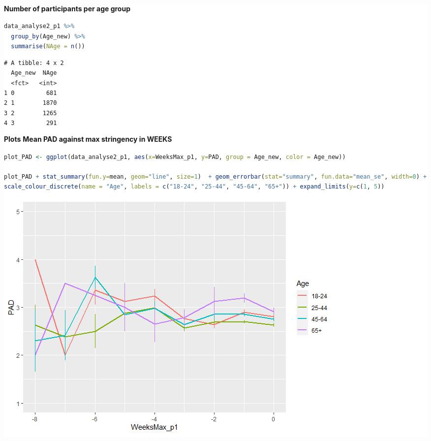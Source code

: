 **Number of participants per age group**

``` r
data_analyse2_p1 %>%
  group_by(Age_new) %>%
  summarise(NAge = n())
```

    # A tibble: 4 x 2
      Age_new  NAge
      <fct>   <int>
    1 0         681
    2 1        1870
    3 2        1265
    4 3         291

**Plots** **Mean PAD against max stringency in WEEKS**

``` r
plot_PAD <- ggplot(data_analyse2_p1, aes(x=WeeksMax_p1, y=PAD, group = Age_new, color = Age_new))

plot_PAD + stat_summary(fun.y=mean, geom="line", size=1)  + geom_errorbar(stat="summary", fun.data="mean_se", width=0) + scale_colour_discrete(name = "Age", labels = c("18-24", "25-44", "45-64", "65+")) + expand_limits(y=c(1, 5))
```

![](Second-analysis-PAD-Phase-1_files/figure-gfm/unnamed-chunk-4-1.png)

